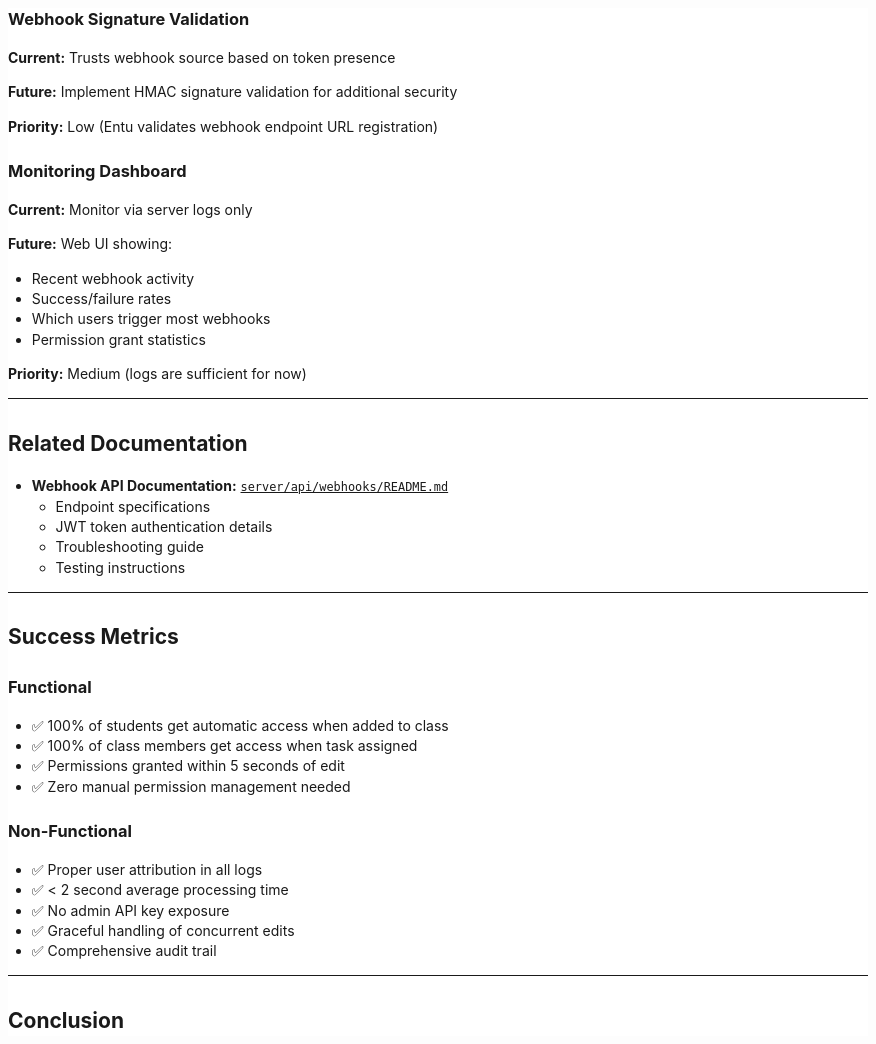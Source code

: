 ### Webhook Signature Validation

**Current:** Trusts webhook source based on token presence

**Future:** Implement HMAC signature validation for additional security

**Priority:** Low (Entu validates webhook endpoint URL registration)

### Monitoring Dashboard

**Current:** Monitor via server logs only

**Future:** Web UI showing:

- Recent webhook activity
- Success/failure rates
- Which users trigger most webhooks
- Permission grant statistics

**Priority:** Medium (logs are sufficient for now)

---

## Related Documentation

- **Webhook API Documentation:** [`server/api/webhooks/README.md`](../../../server/api/webhooks/README.md)
  - Endpoint specifications
  - JWT token authentication details
  - Troubleshooting guide
  - Testing instructions

---

## Success Metrics

### Functional

- ✅ 100% of students get automatic access when added to class
- ✅ 100% of class members get access when task assigned
- ✅ Permissions granted within 5 seconds of edit
- ✅ Zero manual permission management needed

### Non-Functional

- ✅ Proper user attribution in all logs
- ✅ < 2 second average processing time
- ✅ No admin API key exposure
- ✅ Graceful handling of concurrent edits
- ✅ Comprehensive audit trail

---

## Conclusion
